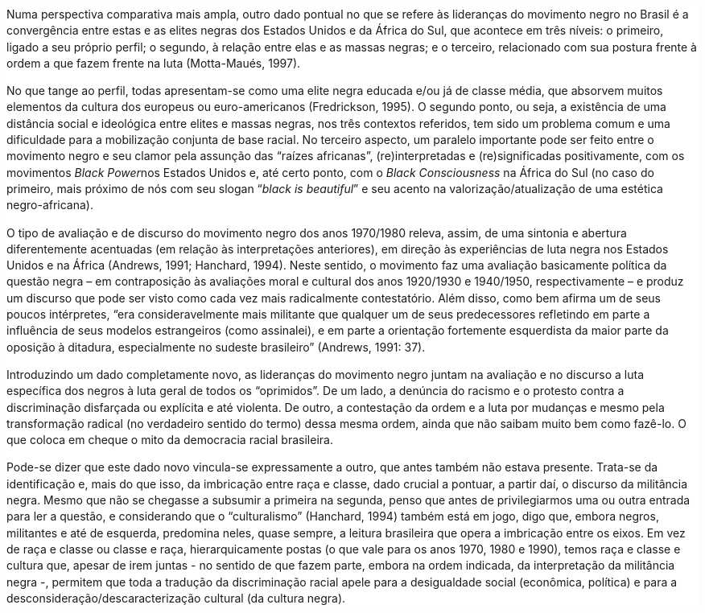 Numa perspectiva comparativa mais ampla, outro dado pontual no que se
refere às lideranças do movimento negro no Brasil é a convergência entre
estas e as elites negras dos Estados Unidos e da África do Sul, que
acontece em três níveis: o primeiro, ligado a seu próprio perfil; o
segundo, à relação entre elas e as massas negras; e o terceiro,
relacionado com sua postura frente à ordem a que fazem frente na luta
(Motta-Maués, 1997).

No que tange ao perfil, todas apresentam-se como uma elite negra educada
e/ou já de classe média, que absorvem muitos elementos da cultura dos
europeus ou euro-americanos (Fredrickson, 1995). O segundo ponto, ou
seja, a existência de uma distância social e ideológica entre elites e
massas negras, nos três contextos referidos, tem sido um problema comum
e uma dificuldade para a mobilização conjunta de base racial. No
terceiro aspecto, um paralelo importante pode ser feito entre o
movimento negro e seu clamor pela assunção das “raízes africanas”,
(re)interpretadas e (re)significadas positivamente, com os movimentos
*Black Power*nos Estados Unidos e, até certo ponto, com o *Black
Consciousness* na África do Sul (no caso do primeiro, mais próximo de
nós com seu slogan “*black is beautiful*” e seu acento na
valorização/atualização de uma estética negro-africana).

O tipo de avaliação e de discurso do movimento negro dos anos 1970/1980
releva, assim, de uma sintonia e abertura diferentemente acentuadas (em
relação às interpretações anteriores), em direção às experiências de
luta negra nos Estados Unidos e na África (Andrews, 1991; Hanchard,
1994). Neste sentido, o movimento faz uma avaliação basicamente política
da questão negra – em contraposição às avaliações moral e cultural dos
anos 1920/1930 e 1940/1950, respectivamente – e produz um discurso que
pode ser visto como cada vez mais radicalmente contestatório. Além
disso, como bem afirma um de seus poucos intérpretes, “era
consideravelmente mais militante que qualquer um de seus predecessores
refletindo em parte a influência de seus modelos estrangeiros (como
assinalei), e em parte a orientação fortemente esquerdista da maior
parte da oposição à ditadura, especialmente no sudeste brasileiro”
(Andrews, 1991: 37).

Introduzindo um dado completamente novo, as lideranças do movimento
negro juntam na avaliação e no discurso a luta específica dos negros à
luta geral de todos os “oprimidos”. De um lado, a denúncia do racismo e
o protesto contra a discriminação disfarçada ou explícita e até
violenta. De outro, a contestação da ordem e a luta por mudanças e mesmo
pela transformação radical (no verdadeiro sentido do termo) dessa mesma
ordem, ainda que não saibam muito bem como fazê-lo. O que coloca em
cheque o mito da democracia racial brasileira.

Pode-se dizer que este dado novo vincula-se expressamente a outro, que
antes também não estava presente. Trata-se da identificação e, mais do
que isso, da imbricação entre raça e classe, dado crucial a pontuar, a
partir daí, o discurso da militância negra. Mesmo que não se chegasse a
subsumir a primeira na segunda, penso que antes de privilegiarmos uma ou
outra entrada para ler a questão, e considerando que o “culturalismo”
(Hanchard, 1994) também está em jogo, digo que, embora negros,
militantes e até de esquerda, predomina neles, quase sempre, a leitura
brasileira que opera a imbricação entre os eixos. Em vez de raça e
classe ou classe e raça, hierarquicamente postas (o que vale para os
anos 1970, 1980 e 1990), temos raça e classe e cultura que, apesar de
irem juntas - no sentido de que fazem parte, embora na ordem indicada,
da interpretação da militância negra -, permitem que toda a tradução da
discriminação racial apele para a desigualdade social (econômica,
política) e para a desconsideração/descaracterização cultural (da
cultura negra).

